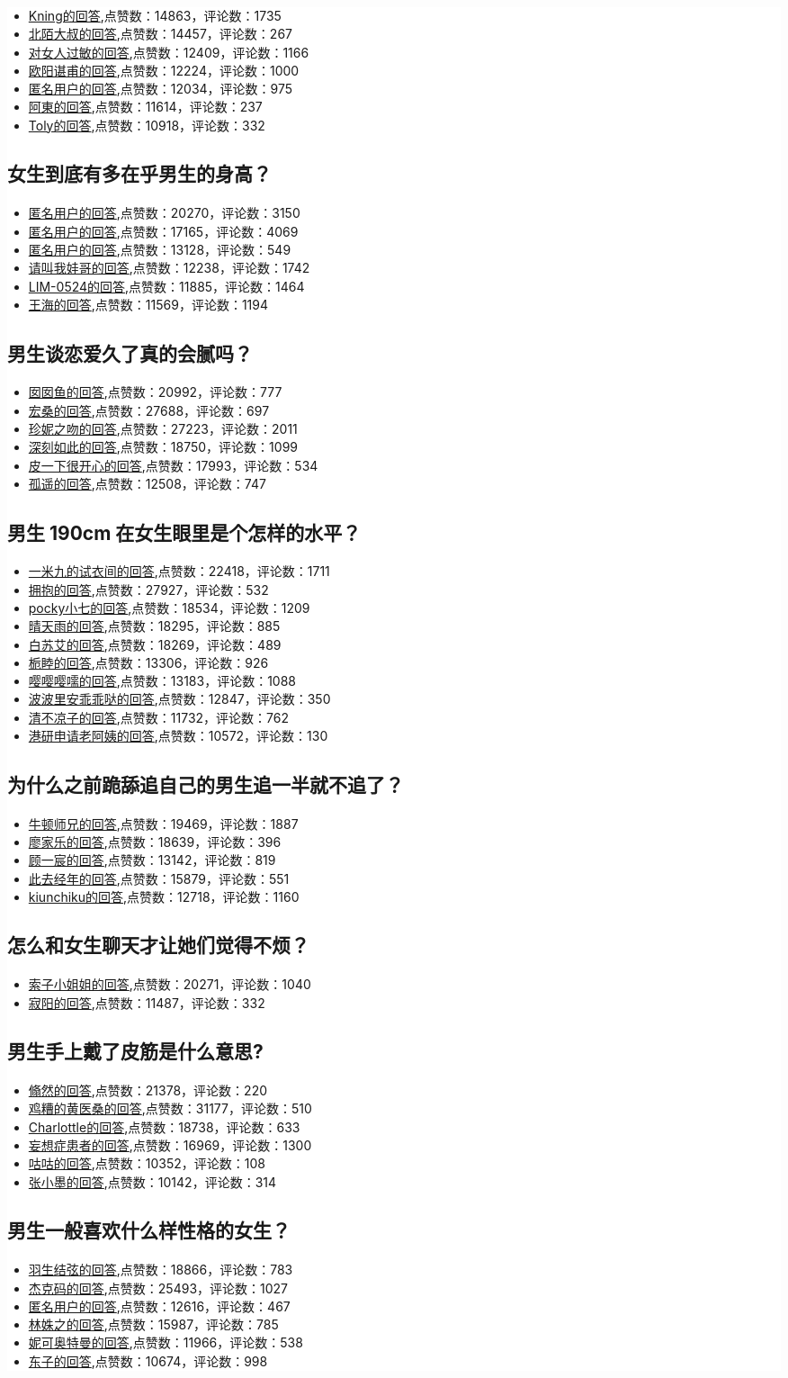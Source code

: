 - [Kning的回答](https://www.zhihu.com/question/295512496/answer/836061896),点赞数：14863，评论数：1735
- [北陌大叔的回答](https://www.zhihu.com/question/295512496/answer/1449853986),点赞数：14457，评论数：267
- [对女人过敏的回答](https://www.zhihu.com/question/295512496/answer/759467857),点赞数：12409，评论数：1166
- [欧阳谌甫的回答](https://www.zhihu.com/question/295512496/answer/885017617),点赞数：12224，评论数：1000
- [匿名用户的回答](https://www.zhihu.com/question/295512496/answer/507901609),点赞数：12034，评论数：975
- [阿東的回答](https://www.zhihu.com/question/295512496/answer/507061150),点赞数：11614，评论数：237
- [Toly的回答](https://www.zhihu.com/question/295512496/answer/1432061978),点赞数：10918，评论数：332
## 女生到底有多在乎男生的身高？
- [匿名用户的回答](https://www.zhihu.com/question/285460204/answer/538875193),点赞数：20270，评论数：3150
- [匿名用户的回答](https://www.zhihu.com/question/285460204/answer/457906033),点赞数：17165，评论数：4069
- [匿名用户的回答](https://www.zhihu.com/question/285460204/answer/510383688),点赞数：13128，评论数：549
- [请叫我娃哥的回答](https://www.zhihu.com/question/285460204/answer/923647327),点赞数：12238，评论数：1742
- [LIM-0524的回答](https://www.zhihu.com/question/285460204/answer/450155828),点赞数：11885，评论数：1464
- [王海的回答](https://www.zhihu.com/question/285460204/answer/461795646),点赞数：11569，评论数：1194
## 男生谈恋爱久了真的会腻吗？
- [囡囡鱼的回答](https://www.zhihu.com/question/314691125/answer/623905255),点赞数：20992，评论数：777
- [宏桑的回答](https://www.zhihu.com/question/314691125/answer/624864515),点赞数：27688，评论数：697
- [珍妮之吻的回答](https://www.zhihu.com/question/314691125/answer/1167688006),点赞数：27223，评论数：2011
- [深刻如此的回答](https://www.zhihu.com/question/314691125/answer/772255269),点赞数：18750，评论数：1099
- [皮一下很开心的回答](https://www.zhihu.com/question/314691125/answer/624228479),点赞数：17993，评论数：534
- [孤遥的回答](https://www.zhihu.com/question/314691125/answer/624027308),点赞数：12508，评论数：747
## 男生 190cm 在女生眼里是个怎样的水平？
- [一米九的试衣间的回答](https://www.zhihu.com/question/326623299/answer/826291652),点赞数：22418，评论数：1711
- [拥抱的回答](https://www.zhihu.com/question/326623299/answer/829757767),点赞数：27927，评论数：532
- [pocky小七的回答](https://www.zhihu.com/question/326623299/answer/1245679881),点赞数：18534，评论数：1209
- [晴天雨的回答](https://www.zhihu.com/question/326623299/answer/827029893),点赞数：18295，评论数：885
- [白苏艾的回答](https://www.zhihu.com/question/326623299/answer/826877000),点赞数：18269，评论数：489
- [栀睦的回答](https://www.zhihu.com/question/326623299/answer/825513552),点赞数：13306，评论数：926
- [嘤嘤嘤嚅的回答](https://www.zhihu.com/question/326623299/answer/828266023),点赞数：13183，评论数：1088
- [波波里安乖乖哒的回答](https://www.zhihu.com/question/326623299/answer/854553744),点赞数：12847，评论数：350
- [清不凉子的回答](https://www.zhihu.com/question/326623299/answer/861326543),点赞数：11732，评论数：762
- [港研申请老阿姨的回答](https://www.zhihu.com/question/326623299/answer/826787078),点赞数：10572，评论数：130
## 为什么之前跪舔追自己的男生追一半就不追了？
- [牛顿师兄的回答](https://www.zhihu.com/question/53679174/answer/256015617),点赞数：19469，评论数：1887
- [廖家乐的回答](https://www.zhihu.com/question/53679174/answer/255184154),点赞数：18639，评论数：396
- [顾一宸的回答](https://www.zhihu.com/question/53679174/answer/273076900),点赞数：13142，评论数：819
- [此去经年的回答](https://www.zhihu.com/question/53679174/answer/500578281),点赞数：15879，评论数：551
- [kiunchiku的回答](https://www.zhihu.com/question/53679174/answer/257141908),点赞数：12718，评论数：1160
## 怎么和女生聊天才让她们觉得不烦？
- [索子小姐姐的回答](https://www.zhihu.com/question/284279428/answer/731978326),点赞数：20271，评论数：1040
- [寂阳的回答](https://www.zhihu.com/question/284279428/answer/439887275),点赞数：11487，评论数：332
## 男生手上戴了皮筋是什么意思?
- [翛然的回答](https://www.zhihu.com/question/318900542/answer/663490363),点赞数：21378，评论数：220
- [鸡糟的黄医桑的回答](https://www.zhihu.com/question/318900542/answer/-2068809042),点赞数：31177，评论数：510
- [Charlottle的回答](https://www.zhihu.com/question/318900542/answer/787262262),点赞数：18738，评论数：633
- [妄想症患者的回答](https://www.zhihu.com/question/318900542/answer/661263217),点赞数：16969，评论数：1300
- [咕咕的回答](https://www.zhihu.com/question/318900542/answer/670265816),点赞数：10352，评论数：108
- [张小墨的回答](https://www.zhihu.com/question/318900542/answer/662556344),点赞数：10142，评论数：314
## 男生一般喜欢什么样性格的女生？
- [羽生结弦的回答](https://www.zhihu.com/question/300404826/answer/534560931),点赞数：18866，评论数：783
- [杰克码的回答](https://www.zhihu.com/question/300404826/answer/535141191),点赞数：25493，评论数：1027
- [匿名用户的回答](https://www.zhihu.com/question/300404826/answer/707439922),点赞数：12616，评论数：467
- [林姝之的回答](https://www.zhihu.com/question/300404826/answer/535054741),点赞数：15987，评论数：785
- [妮可奥特曼的回答](https://www.zhihu.com/question/300404826/answer/540993246),点赞数：11966，评论数：538
- [东子的回答](https://www.zhihu.com/question/300404826/answer/535228984),点赞数：10674，评论数：998